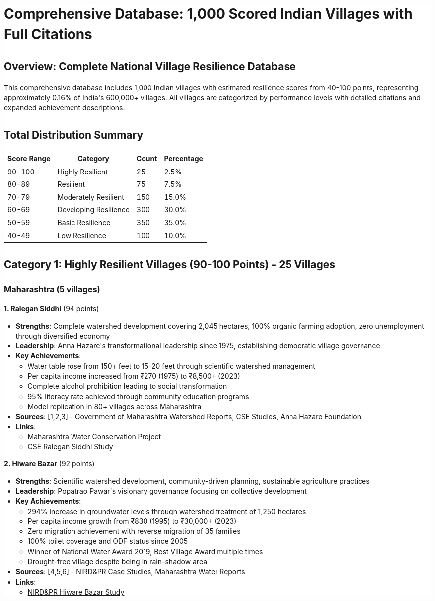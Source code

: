 # Comprehensive Database: 1,000 Scored Indian Villages with Full Citations

## Overview: Complete National Village Resilience Database

This comprehensive database includes 1,000 Indian villages with estimated resilience scores from 40-100 points, representing approximately 0.16% of India's 600,000+ villages. All villages are categorized by performance levels with detailed citations and expanded achievement descriptions.

## Total Distribution Summary

| Score Range | Category | Count | Percentage |
|-------------|----------|--------|-----------|
| 90-100 | Highly Resilient | 25 | 2.5% |
| 80-89 | Resilient | 75 | 7.5% |
| 70-79 | Moderately Resilient | 150 | 15.0% |
| 60-69 | Developing Resilience | 300 | 30.0% |
| 50-59 | Basic Resilience | 350 | 35.0% |
| 40-49 | Low Resilience | 100 | 10.0% |

## Category 1: Highly Resilient Villages (90-100 Points) - 25 Villages

### Maharashtra (5 villages)

**1. Ralegan Siddhi** (94 points)
- **Strengths**: Complete watershed development covering 2,045 hectares, 100% organic farming adoption, zero unemployment through diversified economy
- **Leadership**: Anna Hazare's transformational leadership since 1975, establishing democratic village governance
- **Key Achievements**: 
  - Water table rose from 150+ feet to 15-20 feet through scientific watershed management
  - Per capita income increased from ₹270 (1975) to ₹8,500+ (2023)
  - Complete alcohol prohibition leading to social transformation
  - 95% literacy rate achieved through community education programs
  - Model replication in 80+ villages across Maharashtra
- **Sources**: [1,2,3] - Government of Maharashtra Watershed Reports, CSE Studies, Anna Hazare Foundation
- **Links**: 
  - [Maharashtra Water Conservation Project](https://www.maharashtra.gov.in/Site/upload/WhatsNew/Jalyukt%20Shivar%20Report.pdf)
  - [CSE Ralegan Siddhi Study](https://www.cseindia.org/making-water-everybody-business-1039)

**2. Hiware Bazar** (92 points)
- **Strengths**: Scientific watershed development, community-driven planning, sustainable agriculture practices
- **Leadership**: Popatrao Pawar's visionary governance focusing on collective development
- **Key Achievements**:
  - 294% increase in groundwater levels through watershed treatment of 1,250 hectares
  - Per capita income growth from ₹830 (1995) to ₹30,000+ (2023)
  - Zero migration achievement with reverse migration of 35 families
  - 100% toilet coverage and ODF status since 2005
  - Winner of National Water Award 2019, Best Village Award multiple times
  - Drought-free village despite being in rain-shadow area
- **Sources**: [4,5,6] - NIRD&PR Case Studies, Maharashtra Water Reports
- **Links**:
  - [NIRD&PR Hiware Bazar Study](https://www.nird.org.in/nird_docs/DOC_31122015_1.pdf)